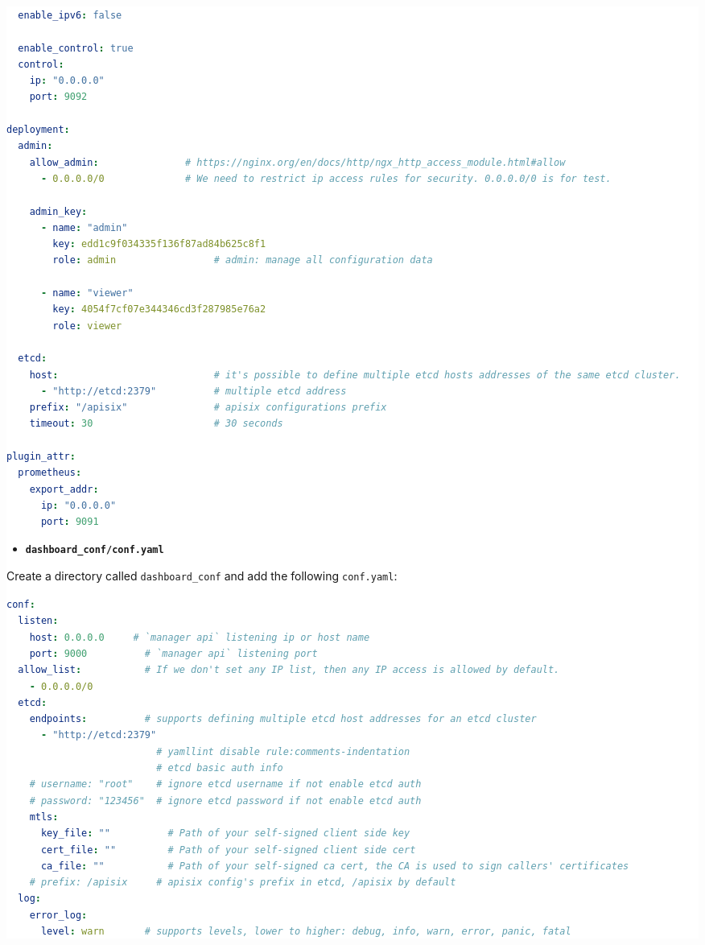 ```yaml
  enable_ipv6: false

  enable_control: true
  control:
    ip: "0.0.0.0"
    port: 9092

deployment:
  admin:
    allow_admin:               # https://nginx.org/en/docs/http/ngx_http_access_module.html#allow
      - 0.0.0.0/0              # We need to restrict ip access rules for security. 0.0.0.0/0 is for test.

    admin_key:
      - name: "admin"
        key: edd1c9f034335f136f87ad84b625c8f1
        role: admin                 # admin: manage all configuration data

      - name: "viewer"
        key: 4054f7cf07e344346cd3f287985e76a2
        role: viewer

  etcd:
    host:                           # it's possible to define multiple etcd hosts addresses of the same etcd cluster.
      - "http://etcd:2379"          # multiple etcd address
    prefix: "/apisix"               # apisix configurations prefix
    timeout: 30                     # 30 seconds

plugin_attr:
  prometheus:
    export_addr:
      ip: "0.0.0.0"
      port: 9091

```

- **`dashboard_conf/conf.yaml`**

Create a directory called `dashboard_conf` and add the following `conf.yaml`:

```yaml
conf:
  listen:
    host: 0.0.0.0     # `manager api` listening ip or host name
    port: 9000          # `manager api` listening port
  allow_list:           # If we don't set any IP list, then any IP access is allowed by default.
    - 0.0.0.0/0
  etcd:
    endpoints:          # supports defining multiple etcd host addresses for an etcd cluster
      - "http://etcd:2379"
                          # yamllint disable rule:comments-indentation
                          # etcd basic auth info
    # username: "root"    # ignore etcd username if not enable etcd auth
    # password: "123456"  # ignore etcd password if not enable etcd auth
    mtls:
      key_file: ""          # Path of your self-signed client side key
      cert_file: ""         # Path of your self-signed client side cert
      ca_file: ""           # Path of your self-signed ca cert, the CA is used to sign callers' certificates
    # prefix: /apisix     # apisix config's prefix in etcd, /apisix by default
  log:
    error_log:
      level: warn       # supports levels, lower to higher: debug, info, warn, error, panic, fatal
```